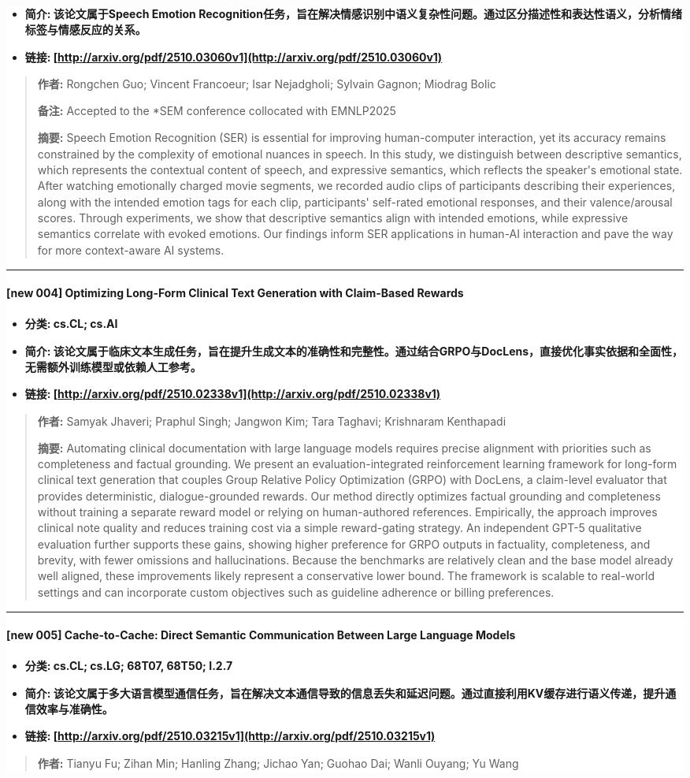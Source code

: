 - **简介: 该论文属于Speech Emotion Recognition任务，旨在解决情感识别中语义复杂性问题。通过区分描述性和表达性语义，分析情绪标签与情感反应的关系。**

- **链接: [http://arxiv.org/pdf/2510.03060v1](http://arxiv.org/pdf/2510.03060v1)**

> **作者:** Rongchen Guo; Vincent Francoeur; Isar Nejadgholi; Sylvain Gagnon; Miodrag Bolic
>
> **备注:** Accepted to the *SEM conference collocated with EMNLP2025
>
> **摘要:** Speech Emotion Recognition (SER) is essential for improving human-computer interaction, yet its accuracy remains constrained by the complexity of emotional nuances in speech. In this study, we distinguish between descriptive semantics, which represents the contextual content of speech, and expressive semantics, which reflects the speaker's emotional state. After watching emotionally charged movie segments, we recorded audio clips of participants describing their experiences, along with the intended emotion tags for each clip, participants' self-rated emotional responses, and their valence/arousal scores. Through experiments, we show that descriptive semantics align with intended emotions, while expressive semantics correlate with evoked emotions. Our findings inform SER applications in human-AI interaction and pave the way for more context-aware AI systems.
>
---
#### [new 004] Optimizing Long-Form Clinical Text Generation with Claim-Based Rewards
- **分类: cs.CL; cs.AI**

- **简介: 该论文属于临床文本生成任务，旨在提升生成文本的准确性和完整性。通过结合GRPO与DocLens，直接优化事实依据和全面性，无需额外训练模型或依赖人工参考。**

- **链接: [http://arxiv.org/pdf/2510.02338v1](http://arxiv.org/pdf/2510.02338v1)**

> **作者:** Samyak Jhaveri; Praphul Singh; Jangwon Kim; Tara Taghavi; Krishnaram Kenthapadi
>
> **摘要:** Automating clinical documentation with large language models requires precise alignment with priorities such as completeness and factual grounding. We present an evaluation-integrated reinforcement learning framework for long-form clinical text generation that couples Group Relative Policy Optimization (GRPO) with DocLens, a claim-level evaluator that provides deterministic, dialogue-grounded rewards. Our method directly optimizes factual grounding and completeness without training a separate reward model or relying on human-authored references. Empirically, the approach improves clinical note quality and reduces training cost via a simple reward-gating strategy. An independent GPT-5 qualitative evaluation further supports these gains, showing higher preference for GRPO outputs in factuality, completeness, and brevity, with fewer omissions and hallucinations. Because the benchmarks are relatively clean and the base model already well aligned, these improvements likely represent a conservative lower bound. The framework is scalable to real-world settings and can incorporate custom objectives such as guideline adherence or billing preferences.
>
---
#### [new 005] Cache-to-Cache: Direct Semantic Communication Between Large Language Models
- **分类: cs.CL; cs.LG; 68T07, 68T50; I.2.7**

- **简介: 该论文属于多大语言模型通信任务，旨在解决文本通信导致的信息丢失和延迟问题。通过直接利用KV缓存进行语义传递，提升通信效率与准确性。**

- **链接: [http://arxiv.org/pdf/2510.03215v1](http://arxiv.org/pdf/2510.03215v1)**

> **作者:** Tianyu Fu; Zihan Min; Hanling Zhang; Jichao Yan; Guohao Dai; Wanli Ouyang; Yu Wang
>